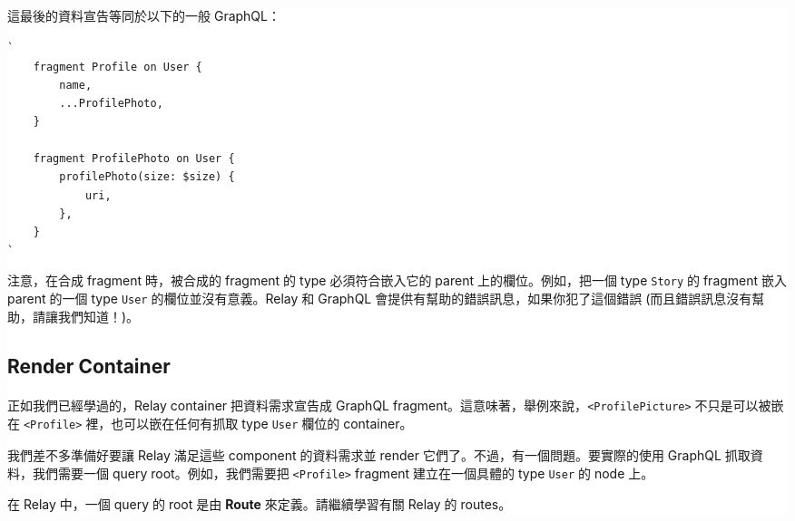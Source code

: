 這最後的資料宣告等同於以下的一般 GraphQL：

```
`
	fragment Profile on User {
		name,
		...ProfilePhoto,
	}

	fragment ProfilePhoto on User {
		profilePhoto(size: $size) {
			uri,
		},
	}
`
```

注意，在合成 fragment 時，被合成的 fragment 的 type 必須符合嵌入它的 parent 上的欄位。例如，把一個 type `Story` 的 fragment 嵌入 parent 的一個 type `User` 的欄位並沒有意義。Relay 和 GraphQL 會提供有幫助的錯誤訊息，如果你犯了這個錯誤 (而且錯誤訊息沒有幫助，請讓我們知道！)。

## Render Container

正如我們已經學過的，Relay container 把資料需求宣告成 GraphQL fragment。這意味著，舉例來說，`<ProfilePicture>` 不只是可以被嵌在 `<Profile>` 裡，也可以嵌在任何有抓取 type `User` 欄位的 container。

我們差不多準備好要讓 Relay 滿足這些 component 的資料需求並 render 它們了。不過，有一個問題。要實際的使用 GraphQL 抓取資料，我們需要一個 query root。例如，我們需要把 `<Profile>` fragment 建立在一個具體的 type `User` 的 node 上。

在 Relay 中，一個 query 的 root 是由 **Route** 來定義。請繼續學習有關 Relay 的 routes。
